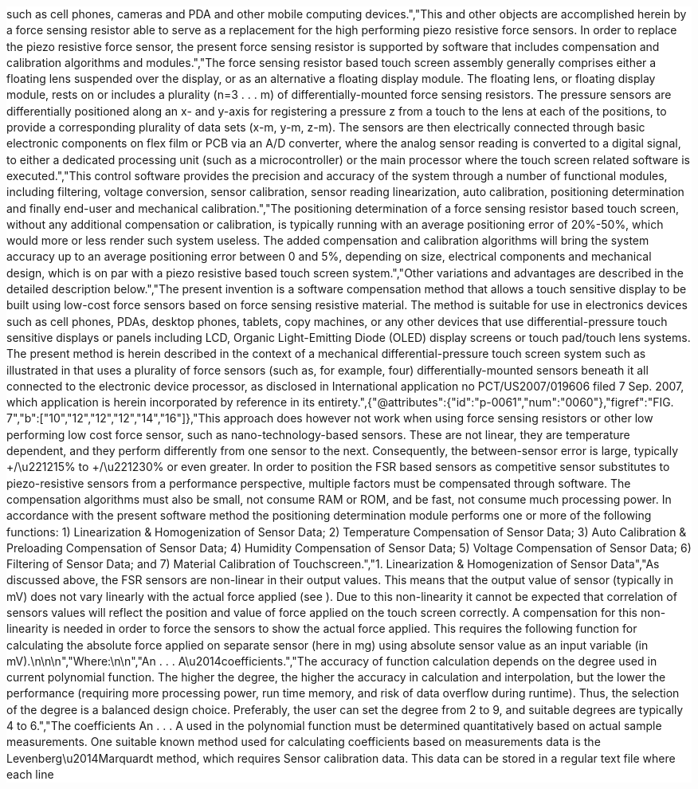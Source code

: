 such as cell phones, cameras and PDA and other mobile computing devices.","This and other objects are accomplished herein by a force sensing resistor able to serve as a replacement for the high performing piezo resistive force sensors. In order to replace the piezo resistive force sensor, the present force sensing resistor is supported by software that includes compensation and calibration algorithms and modules.","The force sensing resistor based touch screen assembly generally comprises either a floating lens suspended over the display, or as an alternative a floating display module. The floating lens, or floating display module, rests on or includes a plurality (n=3 . . . m) of differentially-mounted force sensing resistors. The pressure sensors are differentially positioned along an x- and y-axis for registering a pressure z from a touch to the lens at each of the positions, to provide a corresponding plurality of data sets (x-m, y-m, z-m). The sensors are then electrically connected through basic electronic components on flex film or PCB via an A\/D converter, where the analog sensor reading is converted to a digital signal, to either a dedicated processing unit (such as a microcontroller) or the main processor where the touch screen related software is executed.","This control software provides the precision and accuracy of the system through a number of functional modules, including filtering, voltage conversion, sensor calibration, sensor reading linearization, auto calibration, positioning determination and finally end-user and mechanical calibration.","The positioning determination of a force sensing resistor based touch screen, without any additional compensation or calibration, is typically running with an average positioning error of 20%-50%, which would more or less render such system useless. The added compensation and calibration algorithms will bring the system accuracy up to an average positioning error between 0 and 5%, depending on size, electrical components and mechanical design, which is on par with a piezo resistive based touch screen system.","Other variations and advantages are described in the detailed description below.","The present invention is a software compensation method that allows a touch sensitive display to be built using low-cost force sensors based on force sensing resistive material. The method is suitable for use in electronics devices such as cell phones, PDAs, desktop phones, tablets, copy machines, or any other devices that use differential-pressure touch sensitive displays or panels including LCD, Organic Light-Emitting Diode (OLED) display screens or touch pad\/touch lens systems. The present method is herein described in the context of a mechanical differential-pressure touch screen system such as illustrated in  that uses a plurality of force sensors (such as, for example, four) differentially-mounted sensors  beneath it all connected to the electronic device  processor, as disclosed in International application no PCT\/US2007\/019606 filed 7 Sep. 2007, which application is herein incorporated by reference in its entirety.",{"@attributes":{"id":"p-0061","num":"0060"},"figref":"FIG. 7","b":["10","12","12","12","14","16"]},"This approach does however not work when using force sensing resistors or other low performing low cost force sensor, such as nano-technology-based sensors. These are not linear, they are temperature dependent, and they perform differently from one sensor to the next. Consequently, the between-sensor error is large, typically +\/\u221215% to +\/\u221230% or even greater. In order to position the FSR based sensors as competitive sensor substitutes to piezo-resistive sensors from a performance perspective, multiple factors must be compensated through software. The compensation algorithms must also be small, not consume RAM or ROM, and be fast, not consume much processing power. In accordance with the present software method the positioning determination module  performs one or more of the following functions: 1) Linearization & Homogenization of Sensor Data; 2) Temperature Compensation of Sensor Data; 3) Auto Calibration & Preloading Compensation of Sensor Data; 4) Humidity Compensation of Sensor Data; 5) Voltage Compensation of Sensor Data; 6) Filtering of Sensor Data; and 7) Material Calibration of Touchscreen.","1. Linearization & Homogenization of Sensor Data","As discussed above, the FSR sensors are non-linear in their output values. This means that the output value of sensor (typically in mV) does not vary linearly with the actual force applied (see ). Due to this non-linearity it cannot be expected that correlation of sensors values will reflect the position and value of force applied on the touch screen correctly. A compensation for this non-linearity is needed in order to force the sensors to show the actual force applied. This requires the following function for calculating the absolute force applied on separate sensor (here in mg) using absolute sensor value as an input variable (in mV).\n\n\n","Where:\n\n","An . . . A\u2014coefficients.","The accuracy of function calculation depends on the degree used in current polynomial function. The higher the degree, the higher the accuracy in calculation and interpolation, but the lower the performance (requiring more processing power, run time memory, and risk of data overflow during runtime). Thus, the selection of the degree is a balanced design choice. Preferably, the user can set the degree from 2 to 9, and suitable degrees are typically 4 to 6.","The coefficients An . . . A used in the polynomial function must be determined quantitatively based on actual sample measurements. One suitable known method used for calculating coefficients based on measurements data is the Levenberg\u2014Marquardt method, which requires Sensor calibration data. This data can be stored in a regular text file where each line